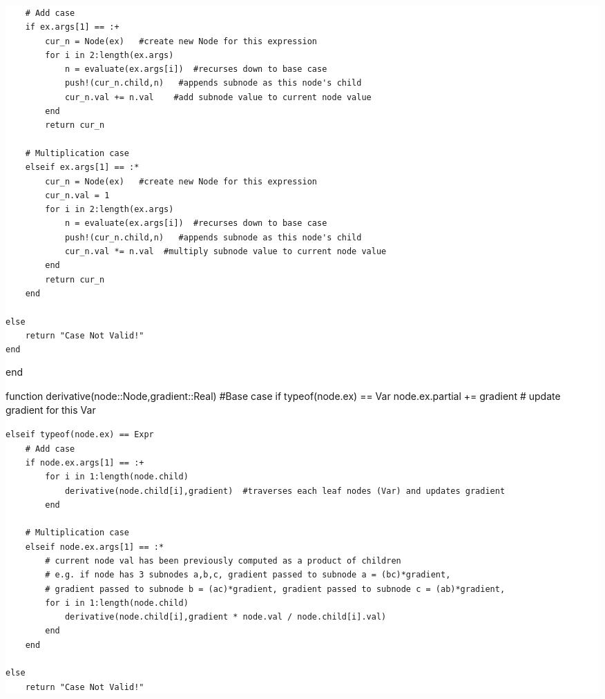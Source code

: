         # Add case
        if ex.args[1] == :+
            cur_n = Node(ex)   #create new Node for this expression
            for i in 2:length(ex.args) 
                n = evaluate(ex.args[i])  #recurses down to base case
                push!(cur_n.child,n)   #appends subnode as this node's child
                cur_n.val += n.val    #add subnode value to current node value
            end
            return cur_n

        # Multiplication case
        elseif ex.args[1] == :*
            cur_n = Node(ex)   #create new Node for this expression
            cur_n.val = 1
            for i in 2:length(ex.args)
                n = evaluate(ex.args[i])  #recurses down to base case
                push!(cur_n.child,n)   #appends subnode as this node's child 
                cur_n.val *= n.val  #multiply subnode value to current node value
            end
            return cur_n
        end
        
    else
        return "Case Not Valid!"
    end

end

function derivative(node::Node,gradient::Real)
    #Base case
    if typeof(node.ex) == Var
        node.ex.partial += gradient   # update gradient for this Var

    elseif typeof(node.ex) == Expr
        # Add case
        if node.ex.args[1] == :+     
            for i in 1:length(node.child)
                derivative(node.child[i],gradient)  #traverses each leaf nodes (Var) and updates gradient
            end

        # Multiplication case
        elseif node.ex.args[1] == :*  
            # current node val has been previously computed as a product of children 
            # e.g. if node has 3 subnodes a,b,c, gradient passed to subnode a = (bc)*gradient,
            # gradient passed to subnode b = (ac)*gradient, gradient passed to subnode c = (ab)*gradient, 
            for i in 1:length(node.child)  
                derivative(node.child[i],gradient * node.val / node.child[i].val) 
            end
        end

    else
        return "Case Not Valid!"